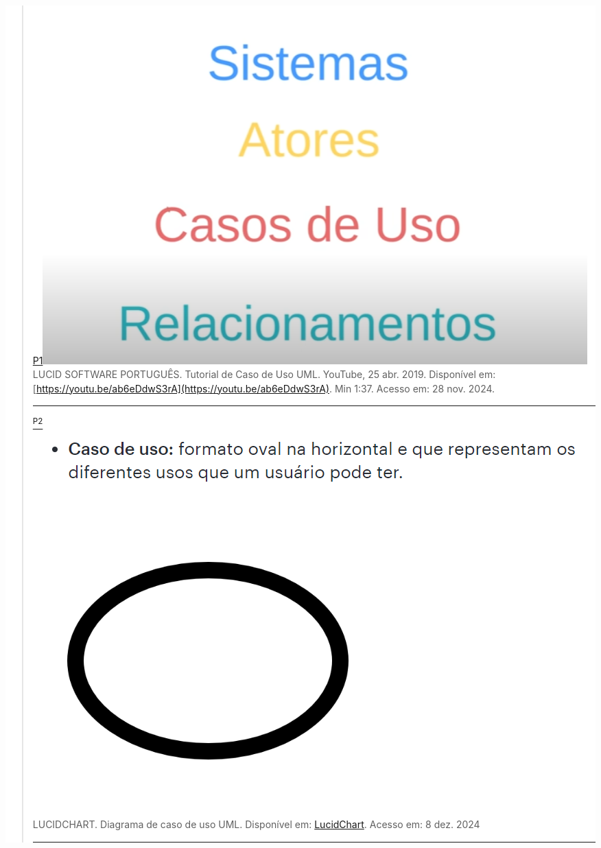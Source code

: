 > <a id="REF3" href="#anchor_3">P1</a>![Referencia 1](./referencias_png/p1.png) LUCID SOFTWARE PORTUGUÊS. Tutorial de Caso de Uso UML. YouTube, 25 abr. 2019. Disponível em: [https://youtu.be/ab6eDdwS3rA](https://youtu.be/ab6eDdwS3rA). Min 1:37. Acesso em: 28 nov. 2024.
>****
><a id="anchor_7" href="#REF7"><sup>P2</sup></a><br>![Referencia 2](./referencias_png/p2.png) <figure style="width: 50%; display: flex; justify-content: center; background-color: white; padding: 10px;">![Formato Oval](../../../assets/modelagem/casos-de-uso/elipse.png) </figure>     LUCIDCHART. Diagrama de caso de uso UML. Disponível em: [LucidChart](https://www.lucidchart.com/pages/pt/diagrama-de-caso-de-uso-uml). Acesso em: 8 dez. 2024
>****